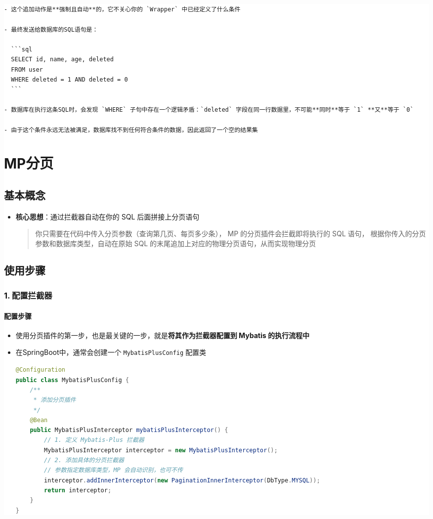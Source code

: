     - 这个追加动作是**强制且自动**的，它不关心你的 `Wrapper` 中已经定义了什么条件

    - 最终发送给数据库的SQL语句是：

      ```sql
      SELECT id, name, age, deleted 
      FROM user 
      WHERE deleted = 1 AND deleted = 0
      ```

    - 数据库在执行这条SQL时，会发现 `WHERE` 子句中存在一个逻辑矛盾：`deleted` 字段在同一行数据里，不可能**同时**等于 `1` **又**等于 `0`

    - 由于这个条件永远无法被满足，数据库找不到任何符合条件的数据，因此返回了一个空的结果集



# MP分页

## 基本概念

- **核心思想**：通过拦截器自动在你的 SQL 后面拼接上分页语句

  > 你只需要在代码中传入分页参数（查询第几页、每页多少条），
  > MP 的分页插件会拦截即将执行的 SQL 语句，
  > 根据你传入的分页参数和数据库类型，自动在原始 SQL 的末尾追加上对应的物理分页语句，从而实现物理分页



## 使用步骤

### 1. 配置拦截器

#### 配置步骤

- 使用分页插件的第一步，也是最关键的一步，就是**将其作为拦截器配置到 Mybatis 的执行流程中**

- 在SpringBoot中，通常会创建一个 `MybatisPlusConfig` 配置类

  ```java
  @Configuration
  public class MybatisPlusConfig {
      /**
       * 添加分页插件
       */
      @Bean
      public MybatisPlusInterceptor mybatisPlusInterceptor() {
          // 1. 定义 Mybatis-Plus 拦截器
          MybatisPlusInterceptor interceptor = new MybatisPlusInterceptor();
          // 2. 添加具体的分页拦截器
          // 参数指定数据库类型，MP 会自动识别，也可不传
          interceptor.addInnerInterceptor(new PaginationInnerInterceptor(DbType.MYSQL)); 
          return interceptor;
      }
  }
  ```
